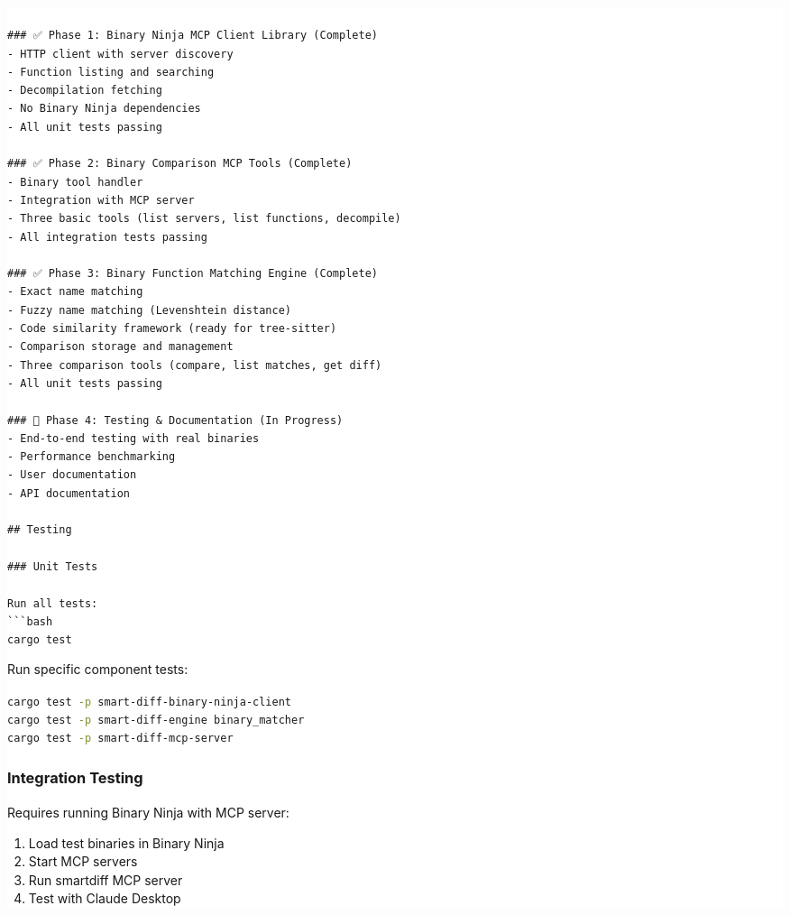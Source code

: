 ```

### ✅ Phase 1: Binary Ninja MCP Client Library (Complete)
- HTTP client with server discovery
- Function listing and searching
- Decompilation fetching
- No Binary Ninja dependencies
- All unit tests passing

### ✅ Phase 2: Binary Comparison MCP Tools (Complete)
- Binary tool handler
- Integration with MCP server
- Three basic tools (list servers, list functions, decompile)
- All integration tests passing

### ✅ Phase 3: Binary Function Matching Engine (Complete)
- Exact name matching
- Fuzzy name matching (Levenshtein distance)
- Code similarity framework (ready for tree-sitter)
- Comparison storage and management
- Three comparison tools (compare, list matches, get diff)
- All unit tests passing

### 🚧 Phase 4: Testing & Documentation (In Progress)
- End-to-end testing with real binaries
- Performance benchmarking
- User documentation
- API documentation

## Testing

### Unit Tests

Run all tests:
```bash
cargo test
```

Run specific component tests:
```bash
cargo test -p smart-diff-binary-ninja-client
cargo test -p smart-diff-engine binary_matcher
cargo test -p smart-diff-mcp-server
```

### Integration Testing

Requires running Binary Ninja with MCP server:
1. Load test binaries in Binary Ninja
2. Start MCP servers
3. Run smartdiff MCP server
4. Test with Claude Desktop
